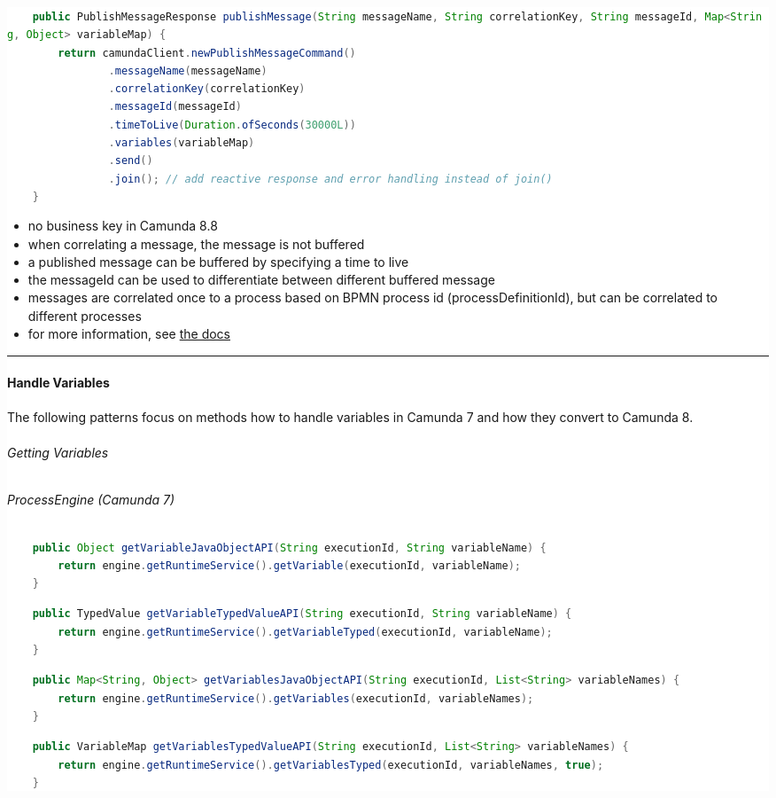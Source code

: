 ```java
    public PublishMessageResponse publishMessage(String messageName, String correlationKey, String messageId, Map<String, Object> variableMap) {
        return camundaClient.newPublishMessageCommand()
                .messageName(messageName)
                .correlationKey(correlationKey)
                .messageId(messageId)
                .timeToLive(Duration.ofSeconds(30000L))
                .variables(variableMap)
                .send()
                .join(); // add reactive response and error handling instead of join()
    }
```

-   no business key in Camunda 8.8
-   when correlating a message, the message is not buffered
-   a published message can be buffered by specifying a time to live
-   the messageId can be used to differentiate between different buffered message
-   messages are correlated once to a process based on BPMN process id (processDefinitionId), but can be correlated to different processes
-   for more information, see [the docs](https://docs.camunda.io/docs/next/components/concepts/messages)

---

#### Handle Variables

The following patterns focus on methods how to handle variables in Camunda 7 and how they convert to Camunda 8.

###### Getting Variables

###### ProcessEngine (Camunda 7)

```java
    public Object getVariableJavaObjectAPI(String executionId, String variableName) {
        return engine.getRuntimeService().getVariable(executionId, variableName);
    }
```

```java
    public TypedValue getVariableTypedValueAPI(String executionId, String variableName) {
        return engine.getRuntimeService().getVariableTyped(executionId, variableName);
    }
```

```java
    public Map<String, Object> getVariablesJavaObjectAPI(String executionId, List<String> variableNames) {
        return engine.getRuntimeService().getVariables(executionId, variableNames);
    }
```

```java
    public VariableMap getVariablesTypedValueAPI(String executionId, List<String> variableNames) {
        return engine.getRuntimeService().getVariablesTyped(executionId, variableNames, true);
    }
```
